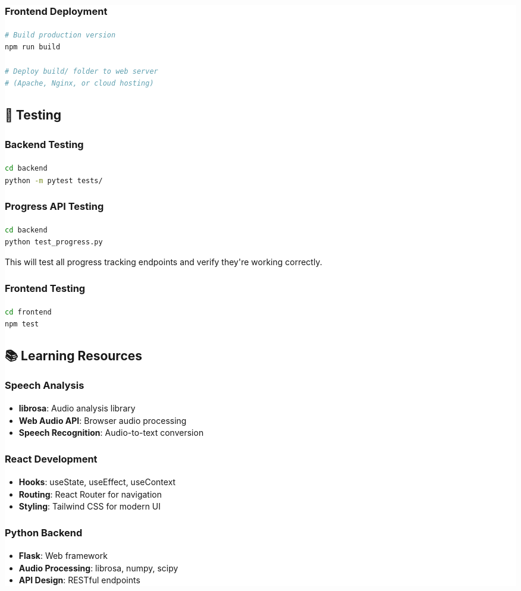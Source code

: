 ### Frontend Deployment

```bash
# Build production version
npm run build

# Deploy build/ folder to web server
# (Apache, Nginx, or cloud hosting)
```

## 🧪 Testing

### Backend Testing

```bash
cd backend
python -m pytest tests/
```

### Progress API Testing

```bash
cd backend
python test_progress.py
```

This will test all progress tracking endpoints and verify they're working correctly.

### Frontend Testing

```bash
cd frontend
npm test
```

## 📚 Learning Resources

### Speech Analysis
- **librosa**: Audio analysis library
- **Web Audio API**: Browser audio processing
- **Speech Recognition**: Audio-to-text conversion

### React Development
- **Hooks**: useState, useEffect, useContext
- **Routing**: React Router for navigation
- **Styling**: Tailwind CSS for modern UI

### Python Backend
- **Flask**: Web framework
- **Audio Processing**: librosa, numpy, scipy
- **API Design**: RESTful endpoints
